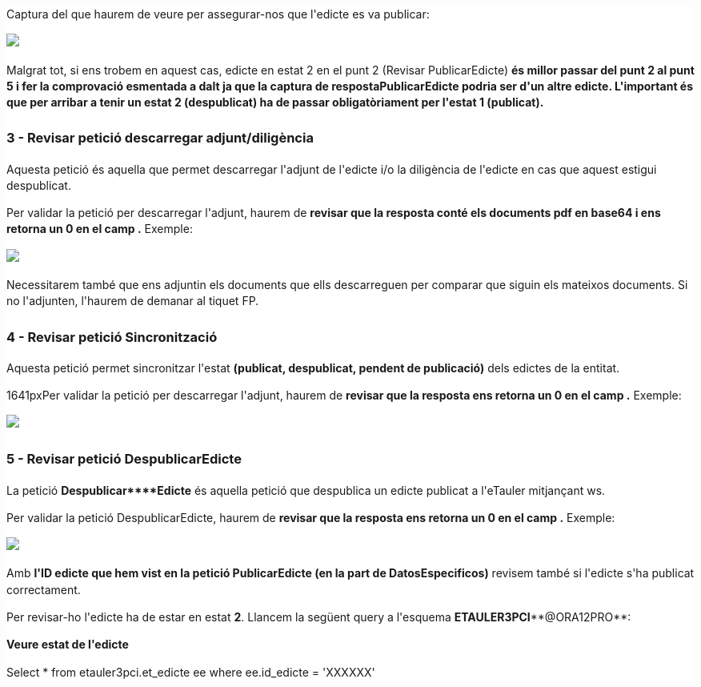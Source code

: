 Captura del que haurem de veure per assegurar-nos que l'edicte es va publicar:

![](attachments/64980163/64980547.png)

  

Malgrat tot, si ens trobem en aquest cas, edicte en estat 2 en el punt 2 (Revisar PublicarEdicte) **és millor passar del punt 2 al punt 5 i fer la comprovació esmentada a dalt ja que la captura de respostaPublicarEdicte podria ser d'un altre edicte. L'important és que per arribar a tenir un estat 2 (despublicat) ha de passar obligatòriament per l'estat 1 (publicat).**

### 3 - Revisar petició descarregar adjunt/diligència

Aquesta petició és aquella que permet descarregar l'adjunt de l'edicte i/o la diligència de l'edicte en cas que aquest estigui despublicat.

Per validar la petició per descarregar l'adjunt, haurem de **revisar que la resposta conté els documents pdf en base64 i ens retorna un 0 en el camp <codiResultat>.** Exemple:

![](attachments/64980163/64980549.png)

Necessitarem també que ens adjuntin els documents que ells descarreguen per comparar que siguin els mateixos documents. Si no l'adjunten, l'haurem de demanar al tiquet FP.

### 4 - Revisar petició Sincronització

Aquesta petició permet sincronitzar l'estat **(publicat, despublicat, pendent de publicació)** dels edictes de la entitat.

1641pxPer validar la petició per descarregar l'adjunt, haurem de **revisar que la resposta ens retorna un 0 en el camp <codiResultat>.** Exemple:

![](attachments/64980163/64980167.png)

### 5 - Revisar petició DespublicarEdicte

La petició **Despublicar****Edicte** és aquella petició que despublica un edicte publicat a l'eTauler mitjançant ws.

Per validar la petició DespublicarEdicte, haurem de **revisar que la resposta ens retorna un 0 en el camp <codiResultat>.** Exemple:

![](attachments/64980163/64980548.png)

Amb **l'ID edicte que hem vist en la petició PublicarEdicte (en la part de DatosEspecificos)** revisem també si l'edicte s'ha publicat correctament.

Per revisar-ho l'edicte ha de estar en estat **2**. Llancem la següent query a l'esquema **ETAULER3PCI****@ORA12PRO**:

**Veure estat de l'edicte**

Select \*
from etauler3pci.et\_edicte ee
where ee.id\_edicte = 'XXXXXX'
